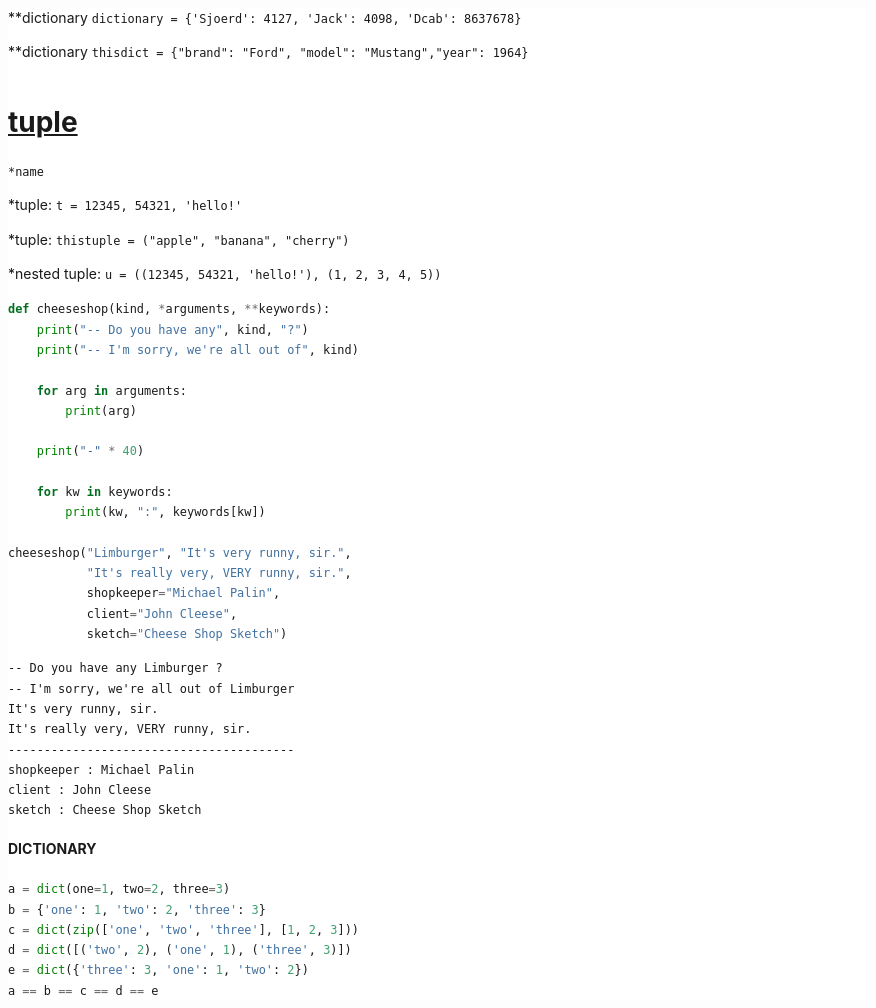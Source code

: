 **dictionary `dictionary = {'Sjoerd': 4127, 'Jack': 4098, 'Dcab': 8637678}`

**dictionary `thisdict = {"brand": "Ford", "model": "Mustang","year": 1964}`

# [tuple](https://docs.python.org/3/tutorial/datastructures.html#tut-tuples)

`*name`

*tuple: `t = 12345, 54321, 'hello!'`  

*tuple: `thistuple = ("apple", "banana", "cherry")`

*nested tuple: `u = ((12345, 54321, 'hello!'), (1, 2, 3, 4, 5))`


```python
def cheeseshop(kind, *arguments, **keywords):
    print("-- Do you have any", kind, "?")
    print("-- I'm sorry, we're all out of", kind)
    
    for arg in arguments:
        print(arg)
    
    print("-" * 40)
    
    for kw in keywords:
        print(kw, ":", keywords[kw])
        
cheeseshop("Limburger", "It's very runny, sir.",
           "It's really very, VERY runny, sir.",
           shopkeeper="Michael Palin",
           client="John Cleese",
           sketch="Cheese Shop Sketch")
```

    -- Do you have any Limburger ?
    -- I'm sorry, we're all out of Limburger
    It's very runny, sir.
    It's really very, VERY runny, sir.
    ----------------------------------------
    shopkeeper : Michael Palin
    client : John Cleese
    sketch : Cheese Shop Sketch


#### DICTIONARY


```python
a = dict(one=1, two=2, three=3)
b = {'one': 1, 'two': 2, 'three': 3}
c = dict(zip(['one', 'two', 'three'], [1, 2, 3]))
d = dict([('two', 2), ('one', 1), ('three', 3)])
e = dict({'three': 3, 'one': 1, 'two': 2})
a == b == c == d == e
```
